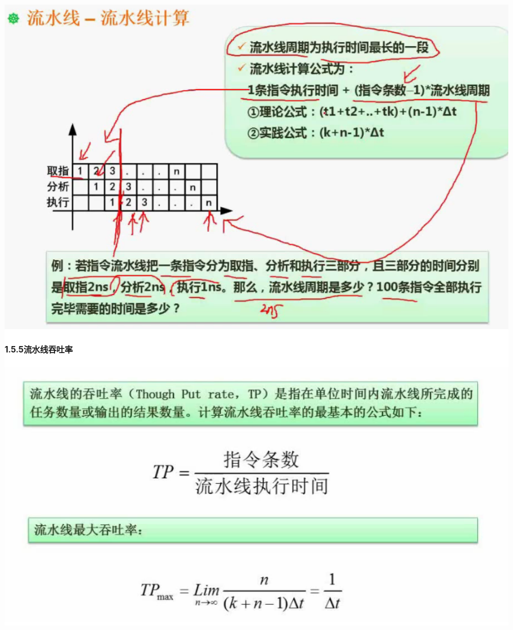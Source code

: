![image-20210512211635105](../../imgs/image-20210512211635105.png)

#### 1.5.5流水线吞吐率

![image-20210512212702256](../../imgs/image-20210512212702256.png)

